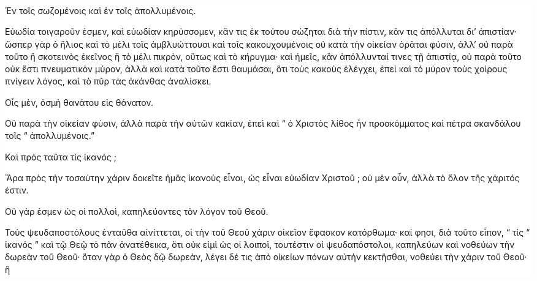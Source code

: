 <p>Ἐν τοῖς σωζομένοις καὶ ἐν τοῖς ἀπολλυμένοις.</p> <lb n="15"/>
<p>Εὐωδία τοιγαροῦν ἐσμεν, καὶ εὐωδίαν κηρύσσομεν, κἄν τις ἐκ
τούτου σώζηται διὰ τὴν πίστιν, κἄν τις ἀπόλλυται δι’ ἀπιστίαν·
ὥσπερ γὰρ ὁ ἥλιος καὶ τὸ μέλι τοῖς ἀμβλυώττουσι καὶ
τοῖς κακουχουμένοις οὐ κατὰ τὴν οἰκείαν ὁρᾶται φύσιν, ἀλλ’
οὐ παρὰ τοῦτο ἣ σκοτεινὸς ἐκεῖνος ἣ τὸ μέλι πικρὸν, οὕτως καὶ τὸ <lb n="20"/>
κήρυγμα· καὶ ἡμεῖς, κἂν ἀπόλλυνταί τινες τῇ ἀπιστίᾳ, οὐ παρὰ
τοῦτο οὐκ ἔστι πνευματικὸν μύρον, ἀλλὰ καὶ κατὰ τοῦτο ἔστι
θαυμάσαι, ὅτι τοὺς κακοὺς ἐλέγχει, ἐπεὶ καὶ τὸ μύρον τοὺς χοίρους
πνίγειν λόγος, καὶ τὸ πῦρ τὰς ἀκάνθας ἀναλίσκει.</p>
<lb n="16"/> <p>Οἷς μὲν, ὀσμὴ θανάτου εἰς θάνατον.</p> <lb n="25"/>
<p>Οὐ παρὰ τὴν οἰκείαν φύσιν, ἀλλὰ παρὰ τὴν αὐτῶν κακίαν, ἐπεὶ
καὶ “ ὁ Χριστὸς λίθος ἦν προσκόμματος καὶ πέτρα σκανδάλου τοῖς
“ ἀπολλυμένοις.”</p>
<p>Καὶ πρὸς ταῦτα τίς ἱκανός ;</p>
<p>Ἄρα πρὸς τὴν τοσαύτην χάριν δοκεῖτε ἡμᾶς ἱκανοὺς εἶναι, ὡς <lb n="30"/>
εἶναι εὐωδίαν Χριστοῦ ; οὐ μὲν οὖν, ἀλλὰ τὸ ὅλον τῆς χάριτός
ἐστιν.</p>
<lb n="17"/> <p>Οὐ γάρ ἐσμεν ὡς οἱ πολλοὶ, καπηλεύοντες τὸν λόγον
τοῦ Θεοῦ.</p>

<pb n="364"/>
<p>Τοὺς ψευδαποστόλους ἐνταῦθα αἰνίττεται, οἱ τὴν τοῦ Θεοῦ χάριν
οἰκεῖον ἔφασκον κατόρθωμα· καί φησι, διὰ τοῦτο εἶπον, “ τίς
“ ἱκανός ” καὶ τῷ Θεῷ τὸ πᾶν ἀνατέθεικα, ὅτι οὐκ εἰμὶ ὡς οἱ
λοιποὶ, τουτέστιν οἱ ψευδαπόστολοι, καπηλεύων καὶ νοθεύων τὴν
δωρεὰν τοῦ Θεοῦ· ὅταν γὰρ ὁ Θεὸς δῷ δωρεὰν, λέγει δέ τις ἀπὸ <lb n="5"/>
οἰκείων πόνων αὐτὴν κεκτῆσθαι, νοθεύει τὴν χάριν τοῦ Θεοῦ· ἣ
